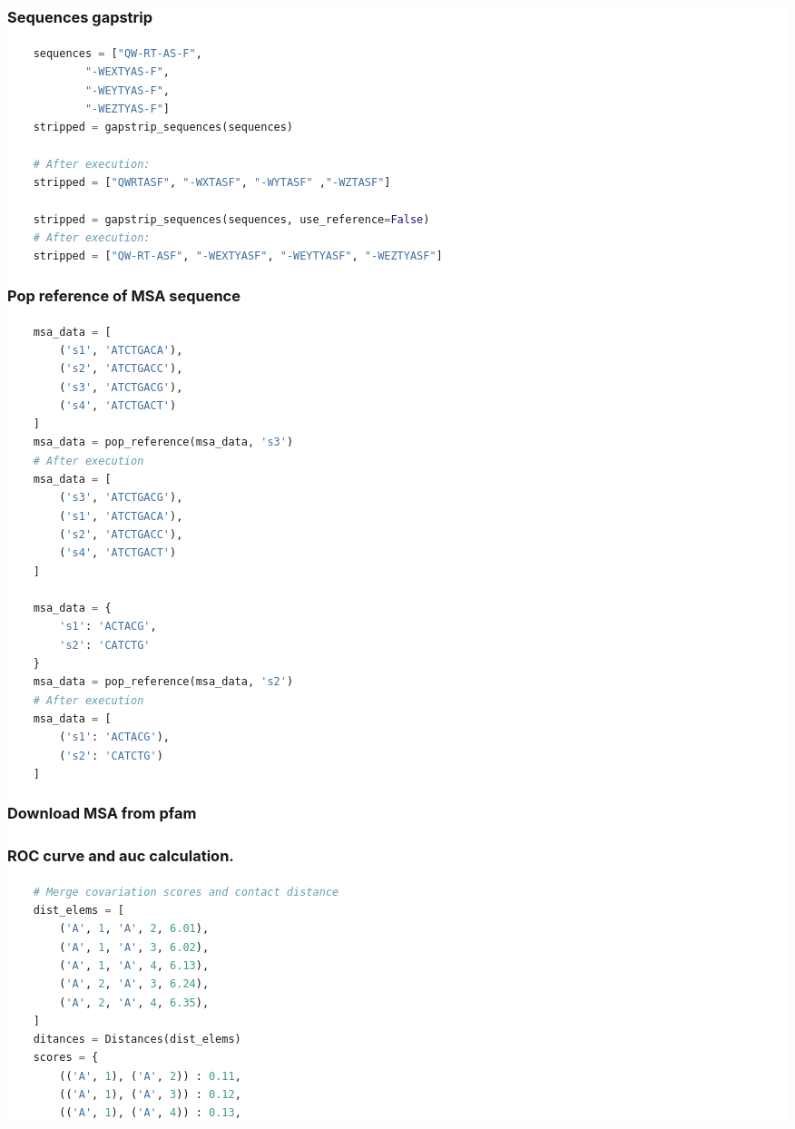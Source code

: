 ### Sequences gapstrip
```python
    sequences = ["QW-RT-AS-F",
            "-WEXTYAS-F",
            "-WEYTYAS-F",
            "-WEZTYAS-F"]
    stripped = gapstrip_sequences(sequences)

    # After execution:
    stripped = ["QWRTASF", "-WXTASF", "-WYTASF" ,"-WZTASF"]

    stripped = gapstrip_sequences(sequences, use_reference=False)
    # After execution:
    stripped = ["QW-RT-ASF", "-WEXTYASF", "-WEYTYASF", "-WEZTYASF"]
```

### Pop reference of MSA sequence

```python
    msa_data = [
        ('s1', 'ATCTGACA'),
        ('s2', 'ATCTGACC'),
        ('s3', 'ATCTGACG'),
        ('s4', 'ATCTGACT')
    ]
    msa_data = pop_reference(msa_data, 's3')
    # After execution
    msa_data = [
        ('s3', 'ATCTGACG'),
        ('s1', 'ATCTGACA'),
        ('s2', 'ATCTGACC'),
        ('s4', 'ATCTGACT')
    ]
    
    msa_data = {
        's1': 'ACTACG',
        's2': 'CATCTG'
    }
    msa_data = pop_reference(msa_data, 's2')
    # After execution
    msa_data = [
        ('s1': 'ACTACG'),
        ('s2': 'CATCTG')
    ]
```

### Download MSA from pfam

### ROC curve and auc calculation.

```python
    # Merge covariation scores and contact distance
    dist_elems = [
        ('A', 1, 'A', 2, 6.01),
        ('A', 1, 'A', 3, 6.02),
        ('A', 1, 'A', 4, 6.13),
        ('A', 2, 'A', 3, 6.24),
        ('A', 2, 'A', 4, 6.35),
    ]
    ditances = Distances(dist_elems)
    scores = {
        (('A', 1), ('A', 2)) : 0.11,
        (('A', 1), ('A', 3)) : 0.12,
        (('A', 1), ('A', 4)) : 0.13,
```